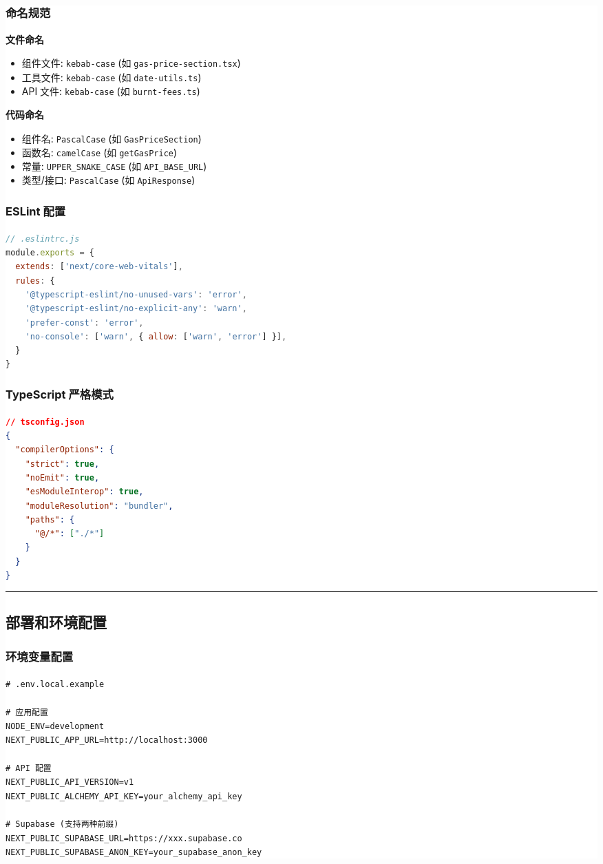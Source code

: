 ### 命名规范

**文件命名**
- 组件文件: `kebab-case` (如 `gas-price-section.tsx`)
- 工具文件: `kebab-case` (如 `date-utils.ts`)
- API 文件: `kebab-case` (如 `burnt-fees.ts`)

**代码命名**
- 组件名: `PascalCase` (如 `GasPriceSection`)
- 函数名: `camelCase` (如 `getGasPrice`)
- 常量: `UPPER_SNAKE_CASE` (如 `API_BASE_URL`)
- 类型/接口: `PascalCase` (如 `ApiResponse`)

### ESLint 配置

```javascript
// .eslintrc.js
module.exports = {
  extends: ['next/core-web-vitals'],
  rules: {
    '@typescript-eslint/no-unused-vars': 'error',
    '@typescript-eslint/no-explicit-any': 'warn',
    'prefer-const': 'error',
    'no-console': ['warn', { allow: ['warn', 'error'] }],
  }
}
```

### TypeScript 严格模式

```json
// tsconfig.json
{
  "compilerOptions": {
    "strict": true,
    "noEmit": true,
    "esModuleInterop": true,
    "moduleResolution": "bundler",
    "paths": {
      "@/*": ["./*"]
    }
  }
}
```

---

## 部署和环境配置

### 环境变量配置

```env
# .env.local.example

# 应用配置
NODE_ENV=development
NEXT_PUBLIC_APP_URL=http://localhost:3000

# API 配置
NEXT_PUBLIC_API_VERSION=v1
NEXT_PUBLIC_ALCHEMY_API_KEY=your_alchemy_api_key

# Supabase (支持两种前缀)
NEXT_PUBLIC_SUPABASE_URL=https://xxx.supabase.co
NEXT_PUBLIC_SUPABASE_ANON_KEY=your_supabase_anon_key
```
